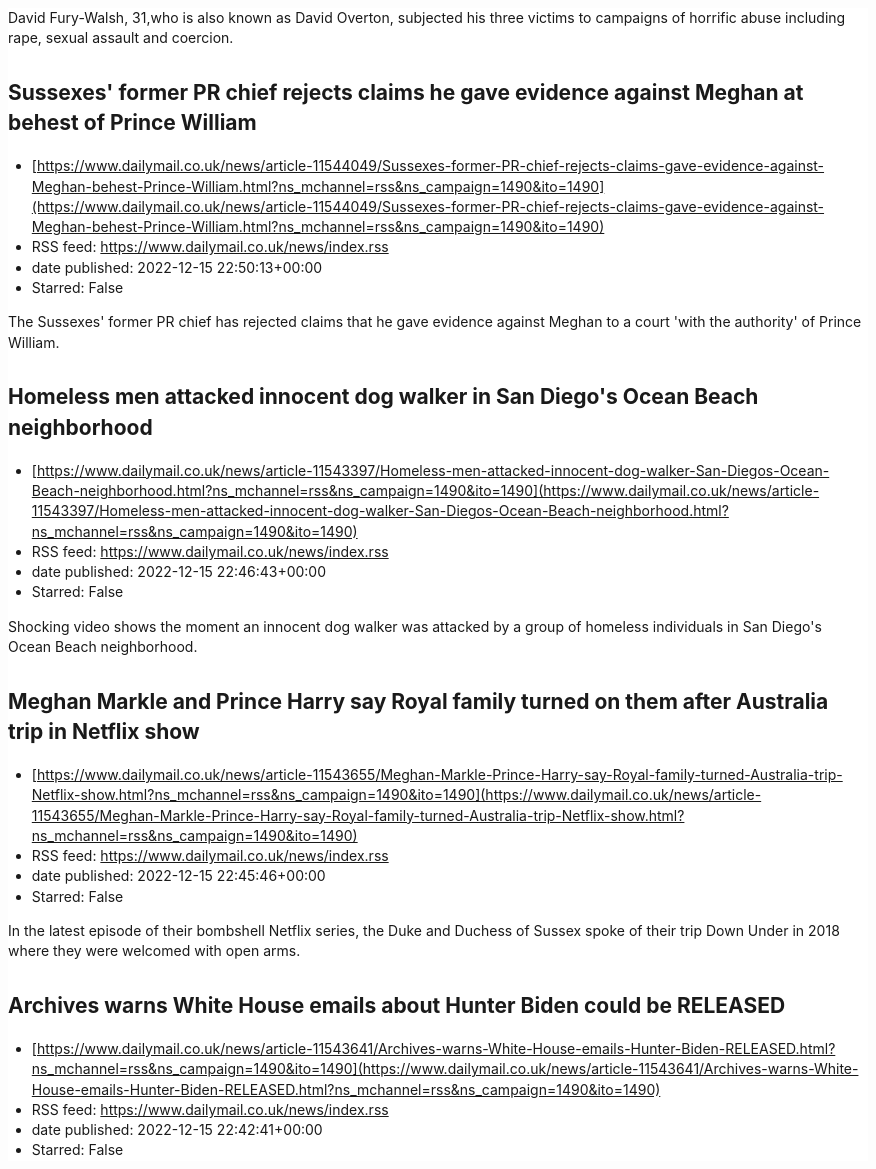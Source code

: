 David Fury-Walsh, 31,who is also known as David Overton, subjected his three victims to campaigns of horrific abuse including rape, sexual assault and coercion.

## Sussexes' former PR chief rejects claims he gave evidence against Meghan at behest of Prince William
 - [https://www.dailymail.co.uk/news/article-11544049/Sussexes-former-PR-chief-rejects-claims-gave-evidence-against-Meghan-behest-Prince-William.html?ns_mchannel=rss&ns_campaign=1490&ito=1490](https://www.dailymail.co.uk/news/article-11544049/Sussexes-former-PR-chief-rejects-claims-gave-evidence-against-Meghan-behest-Prince-William.html?ns_mchannel=rss&ns_campaign=1490&ito=1490)
 - RSS feed: https://www.dailymail.co.uk/news/index.rss
 - date published: 2022-12-15 22:50:13+00:00
 - Starred: False

The Sussexes' former PR chief has rejected claims that he gave evidence against Meghan to a court 'with the authority' of Prince William.

## Homeless men attacked innocent dog walker in San Diego's Ocean Beach neighborhood
 - [https://www.dailymail.co.uk/news/article-11543397/Homeless-men-attacked-innocent-dog-walker-San-Diegos-Ocean-Beach-neighborhood.html?ns_mchannel=rss&ns_campaign=1490&ito=1490](https://www.dailymail.co.uk/news/article-11543397/Homeless-men-attacked-innocent-dog-walker-San-Diegos-Ocean-Beach-neighborhood.html?ns_mchannel=rss&ns_campaign=1490&ito=1490)
 - RSS feed: https://www.dailymail.co.uk/news/index.rss
 - date published: 2022-12-15 22:46:43+00:00
 - Starred: False

Shocking video shows the moment an innocent dog walker was attacked by a group of homeless individuals in San Diego's Ocean Beach neighborhood.

## Meghan Markle and Prince Harry say Royal family turned on them after Australia trip in Netflix show
 - [https://www.dailymail.co.uk/news/article-11543655/Meghan-Markle-Prince-Harry-say-Royal-family-turned-Australia-trip-Netflix-show.html?ns_mchannel=rss&ns_campaign=1490&ito=1490](https://www.dailymail.co.uk/news/article-11543655/Meghan-Markle-Prince-Harry-say-Royal-family-turned-Australia-trip-Netflix-show.html?ns_mchannel=rss&ns_campaign=1490&ito=1490)
 - RSS feed: https://www.dailymail.co.uk/news/index.rss
 - date published: 2022-12-15 22:45:46+00:00
 - Starred: False

In the latest episode of their bombshell Netflix series, the Duke and Duchess of Sussex spoke of their trip Down Under in 2018 where they were welcomed with open arms.

## Archives warns White House emails about Hunter Biden could be RELEASED
 - [https://www.dailymail.co.uk/news/article-11543641/Archives-warns-White-House-emails-Hunter-Biden-RELEASED.html?ns_mchannel=rss&ns_campaign=1490&ito=1490](https://www.dailymail.co.uk/news/article-11543641/Archives-warns-White-House-emails-Hunter-Biden-RELEASED.html?ns_mchannel=rss&ns_campaign=1490&ito=1490)
 - RSS feed: https://www.dailymail.co.uk/news/index.rss
 - date published: 2022-12-15 22:42:41+00:00
 - Starred: False
